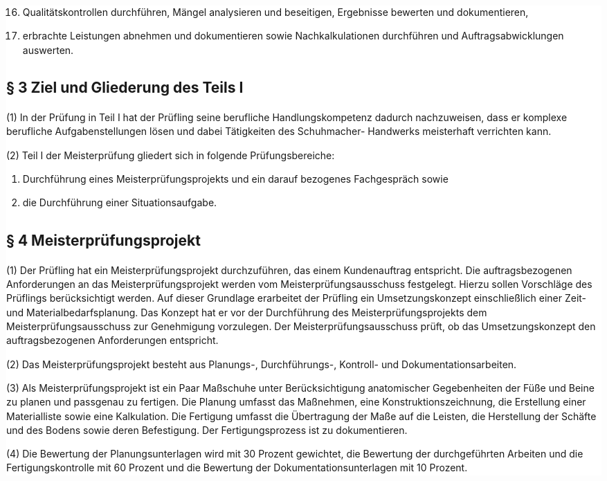 
16. Qualitätskontrollen durchführen, Mängel analysieren und beseitigen,
    Ergebnisse bewerten und dokumentieren,


17. erbrachte Leistungen abnehmen und dokumentieren sowie
    Nachkalkulationen durchführen und Auftragsabwicklungen auswerten.





## § 3 Ziel und Gliederung des Teils I

(1) In der Prüfung in Teil I hat der Prüfling seine berufliche
Handlungskompetenz dadurch nachzuweisen, dass er komplexe berufliche
Aufgabenstellungen lösen und dabei Tätigkeiten des Schuhmacher-
Handwerks meisterhaft verrichten kann.

(2) Teil I der Meisterprüfung gliedert sich in folgende
Prüfungsbereiche:

1.  Durchführung eines Meisterprüfungsprojekts und ein darauf bezogenes
    Fachgespräch sowie


2.  die Durchführung einer Situationsaufgabe.





## § 4 Meisterprüfungsprojekt

(1) Der Prüfling hat ein Meisterprüfungsprojekt durchzuführen, das
einem Kundenauftrag entspricht. Die auftragsbezogenen Anforderungen an
das Meisterprüfungsprojekt werden vom Meisterprüfungsausschuss
festgelegt. Hierzu sollen Vorschläge des Prüflings berücksichtigt
werden. Auf dieser Grundlage erarbeitet der Prüfling ein
Umsetzungskonzept einschließlich einer Zeit- und
Materialbedarfsplanung. Das Konzept hat er vor der Durchführung des
Meisterprüfungsprojekts dem Meisterprüfungsausschuss zur Genehmigung
vorzulegen. Der Meisterprüfungsausschuss prüft, ob das
Umsetzungskonzept den auftragsbezogenen Anforderungen entspricht.

(2) Das Meisterprüfungsprojekt besteht aus Planungs-, Durchführungs-,
Kontroll- und Dokumentationsarbeiten.

(3) Als Meisterprüfungsprojekt ist ein Paar Maßschuhe unter
Berücksichtigung anatomischer Gegebenheiten der Füße und Beine zu
planen und passgenau zu fertigen. Die Planung umfasst das Maßnehmen,
eine Konstruktionszeichnung, die Erstellung einer Materialliste sowie
eine Kalkulation. Die Fertigung umfasst die Übertragung der Maße auf
die Leisten, die Herstellung der Schäfte und des Bodens sowie deren
Befestigung. Der Fertigungsprozess ist zu dokumentieren.

(4) Die Bewertung der Planungsunterlagen wird mit 30 Prozent
gewichtet, die Bewertung der durchgeführten Arbeiten und die
Fertigungskontrolle mit 60 Prozent und die Bewertung der
Dokumentationsunterlagen mit 10 Prozent.
